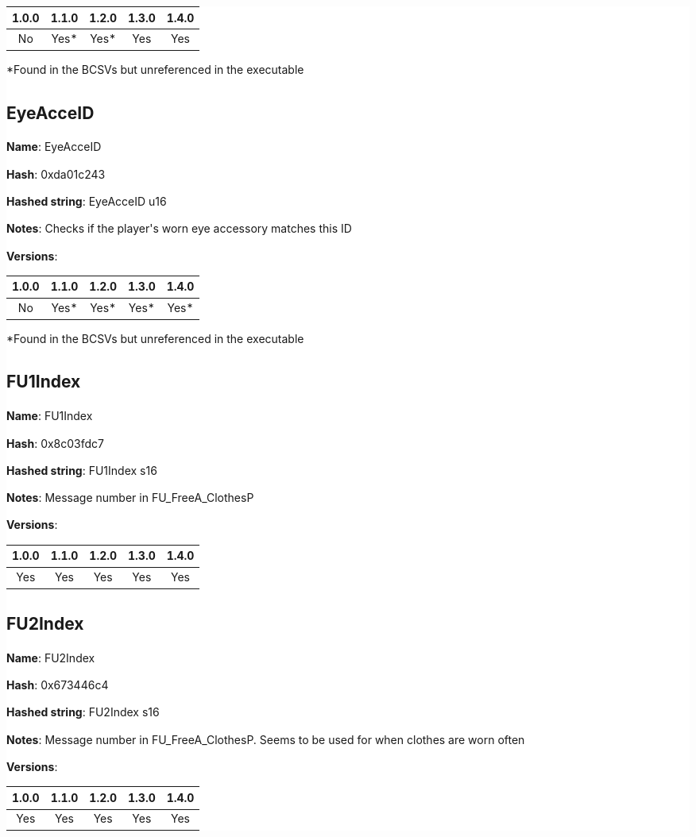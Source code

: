  | 1.0.0 | 1.1.0 | 1.2.0 | 1.3.0 | 1.4.0 |
|:--:|:--:|:--:|:--:|:--:|
| No | Yes* | Yes* | Yes | Yes | 

*Found in the BCSVs but unreferenced in the executable

## EyeAcceID

**Name**: EyeAcceID

**Hash**: 0xda01c243

**Hashed string**: EyeAcceID u16

**Notes**: Checks if the player's worn eye accessory matches this ID

**Versions**: 

 | 1.0.0 | 1.1.0 | 1.2.0 | 1.3.0 | 1.4.0 |
|:--:|:--:|:--:|:--:|:--:|
| No | Yes* | Yes* | Yes* | Yes* | 

*Found in the BCSVs but unreferenced in the executable

## FU1Index

**Name**: FU1Index

**Hash**: 0x8c03fdc7

**Hashed string**: FU1Index s16

**Notes**: Message number in FU_FreeA_ClothesP

**Versions**: 

 | 1.0.0 | 1.1.0 | 1.2.0 | 1.3.0 | 1.4.0 |
|:--:|:--:|:--:|:--:|:--:|
| Yes | Yes | Yes | Yes | Yes | 


## FU2Index

**Name**: FU2Index

**Hash**: 0x673446c4

**Hashed string**: FU2Index s16

**Notes**: Message number in FU_FreeA_ClothesP. Seems to be used for when clothes are worn often

**Versions**: 

 | 1.0.0 | 1.1.0 | 1.2.0 | 1.3.0 | 1.4.0 |
|:--:|:--:|:--:|:--:|:--:|
| Yes | Yes | Yes | Yes | Yes | 
